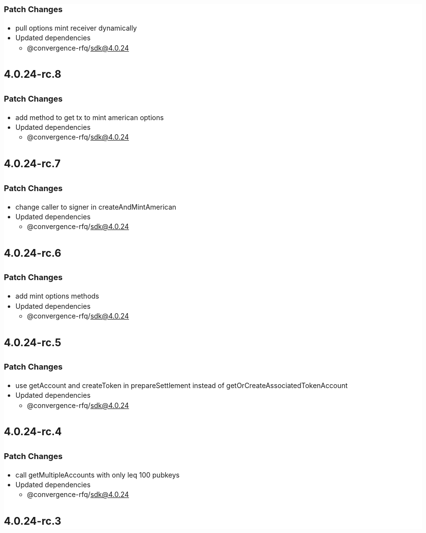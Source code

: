 ### Patch Changes

- pull options mint receiver dynamically
- Updated dependencies
  - @convergence-rfq/sdk@4.0.24

## 4.0.24-rc.8

### Patch Changes

- add method to get tx to mint american options
- Updated dependencies
  - @convergence-rfq/sdk@4.0.24

## 4.0.24-rc.7

### Patch Changes

- change caller to signer in createAndMintAmerican
- Updated dependencies
  - @convergence-rfq/sdk@4.0.24

## 4.0.24-rc.6

### Patch Changes

- add mint options methods
- Updated dependencies
  - @convergence-rfq/sdk@4.0.24

## 4.0.24-rc.5

### Patch Changes

- use getAccount and createToken in prepareSettlement instead of getOrCreateAssociatedTokenAccount
- Updated dependencies
  - @convergence-rfq/sdk@4.0.24

## 4.0.24-rc.4

### Patch Changes

- call getMultipleAccounts with only leq 100 pubkeys
- Updated dependencies
  - @convergence-rfq/sdk@4.0.24

## 4.0.24-rc.3
